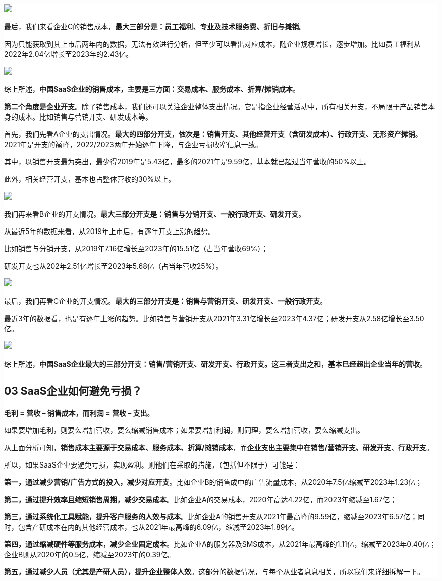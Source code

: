![](https://image.woshipm.com/wp-files/2024/11/gpZZuJ5ZldsV64UKGtbg.webp)

最后，我们来看企业C的销售成本，**最大三部分是：员工福利、专业及技术服务费、折旧与摊销**。

因为只能获取到其上市后两年内的数据，无法有效进行分析，但至少可以看出对应成本，随企业规模增长，逐步增加。比如员工福利从2022年2.04亿增长至2023年的2.43亿。

![](https://image.woshipm.com/wp-files/2024/11/MBEusRptiXMX9IGqqPNj.webp)

综上所述，**中国SaaS企业的销售成本，主要是三方面：交易成本、服务成本、折算/摊销成本**。

**第二个角度是企业开支**。除了销售成本，我们还可以关注企业整体支出情况。它是指企业经营活动中，所有相关开支，不局限于产品销售本身的成本。比如销售与营销开支、研发成本等。

首先，我们先看A企业的支出情况。**最大的四部分开支，依次是：销售开支、其他经营开支（含研发成本）、行政开支、无形资产摊销**。2021年是开支的巅峰，2022/2023两年开始逐年下降，与企业亏损收窄信息一致。

其中，以销售开支最为突出，最少得2019年是5.43亿，最多的2021年是9.59亿，基本就已超过当年营收的50%以上。

此外，相关经营开支，基本也占整体营收的30%以上。

![](https://image.woshipm.com/wp-files/2024/11/PcqpOvfyMYTe8HDdZrWK.webp)

我们再来看B企业的开支情况。**最大三部分开支是：销售与分销开支、一般行政开支、研发开支**。

从最近5年的数据来看，从2019年上市后，有逐年开支上涨的趋势。

比如销售与分销开支，从2019年7.16亿增长至2023年的15.51亿（占当年营收69%）；

研发开支也从202年2.51亿增长至2023年5.68亿（占当年营收25%）。

![](https://image.woshipm.com/wp-files/2024/11/Bmm2pYvKfigp6DDxLvfk.webp)

最后，我们再看C企业的开支情况。**最大的三部分开支是：销售与营销开支、研发开支、一般行政开支**。

最近3年的数据看，也是有逐年上涨的趋势。比如销售与营销开支从2021年3.31亿增长至2023年4.37亿；研发开支从2.58亿增长至3.50亿。

![](https://image.woshipm.com/wp-files/2024/11/O86b3Ia6in6nWAHgqcLA.webp)

综上所述，**中国SaaS企业最大的三部分开支：销售/营销开支、研发开支、行政开支。这三者支出之和，基本已经超出企业当年的营收**。

## 03 SaaS企业如何避免亏损？

**毛利 = 营收 – 销售成本，而利润 = 营收 – 支出**。

如果要增加毛利，则要么增加营收，要么缩减销售成本；如果要增加利润，则同理，要么增加营收，要么缩减支出。

从上面分析可知，**销售成本主要源于交易成本、服务成本、折算/摊销成本**，而**企业支出主要集中在销售/营销开支、研发开支、行政开支**。

所以，如果SaaS企业要避免亏损，实现盈利。则他们在采取的措施，（包括但不限于）可能是：

**第一，通过减少营销/广告方式的投入，减少对应开支**。比如企业B的销售成中的广告流量成本，从2020年7.5亿缩减至2023年1.23亿；

**第二，通过提升效率且缩短销售周期，减少交易成本**。比如企业A的交易成本，2020年高达4.22亿，而2023年缩减至1.67亿；

**第三，通过系统化工具赋能，提升客户服务的人效与成本**。比如企业A的销售开支从2021年最高峰的9.59亿，缩减至2023年6.57亿；同时，包含产研成本在内的其他经营成本，也从2021年最高峰的6.09亿，缩减至2023年1.89亿。

**第四，通过缩减硬件等服务成本，减少企业固定成本**。比如企业A的服务器及SMS成本，从2021年最高峰的1.11亿，缩减至2023年0.40亿；企业B则从2020年的0.5亿，缩减至2023年的0.39亿。

**第五，通过减少人员（尤其是产研人员），提升企业整体人效**。这部分的数据情况，与每个从业者息息相关，所以我们来详细拆解一下。
